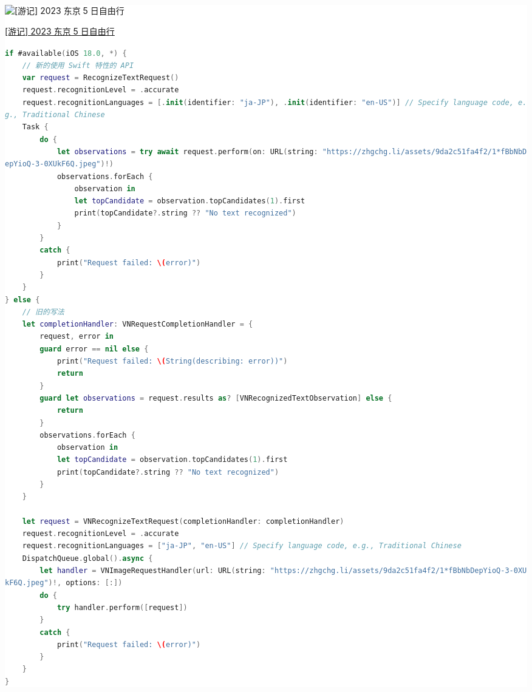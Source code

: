 

![[[游记] 2023 东京 5 日自由行](../9da2c51fa4f2/)](/assets/755509180ca8/1*XL40lLT774PfO60rCIfnxA.jpeg)



[[游记] 2023 东京 5 日自由行](../9da2c51fa4f2/)



```swift
if #available(iOS 18.0, *) {
    // 新的使用 Swift 特性的 API
    var request = RecognizeTextRequest()
    request.recognitionLevel = .accurate
    request.recognitionLanguages = [.init(identifier: "ja-JP"), .init(identifier: "en-US")] // Specify language code, e.g., Traditional Chinese
    Task {
        do {
            let observations = try await request.perform(on: URL(string: "https://zhgchg.li/assets/9da2c51fa4f2/1*fBbNbDepYioQ-3-0XUkF6Q.jpeg")!)
            observations.forEach {
                observation in
                let topCandidate = observation.topCandidates(1).first
                print(topCandidate?.string ?? "No text recognized")
            }
        }
        catch {
            print("Request failed: \(error)")
        }
    }
} else {
    // 旧的写法
    let completionHandler: VNRequestCompletionHandler = {
        request, error in
        guard error == nil else {
            print("Request failed: \(String(describing: error))")
            return
        }
        guard let observations = request.results as? [VNRecognizedTextObservation] else {
            return
        }
        observations.forEach {
            observation in
            let topCandidate = observation.topCandidates(1).first
            print(topCandidate?.string ?? "No text recognized")
        }
    }

    let request = VNRecognizeTextRequest(completionHandler: completionHandler)
    request.recognitionLevel = .accurate
    request.recognitionLanguages = ["ja-JP", "en-US"] // Specify language code, e.g., Traditional Chinese
    DispatchQueue.global().async {
        let handler = VNImageRequestHandler(url: URL(string: "https://zhgchg.li/assets/9da2c51fa4f2/1*fBbNbDepYioQ-3-0XUkF6Q.jpeg")!, options: [:])
        do {
            try handler.perform([request])
        }
        catch {
            print("Request failed: \(error)")
        }
    }
}
```
